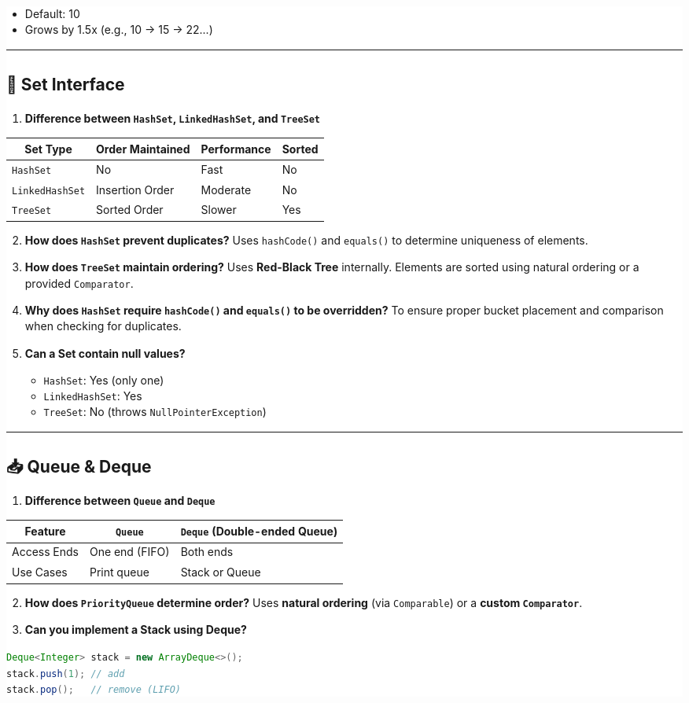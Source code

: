    * Default: 10
   * Grows by 1.5x (e.g., 10 → 15 → 22...)

---

## 🔗 **Set Interface**

1. **Difference between `HashSet`, `LinkedHashSet`, and `TreeSet`**

| Set Type        | Order Maintained | Performance | Sorted |
| --------------- | ---------------- | ----------- | ------ |
| `HashSet`       | No               | Fast        | No     |
| `LinkedHashSet` | Insertion Order  | Moderate    | No     |
| `TreeSet`       | Sorted Order     | Slower      | Yes    |

2. **How does `HashSet` prevent duplicates?**
   Uses `hashCode()` and `equals()` to determine uniqueness of elements.

3. **How does `TreeSet` maintain ordering?**
   Uses **Red-Black Tree** internally. Elements are sorted using natural ordering or a provided `Comparator`.

4. **Why does `HashSet` require `hashCode()` and `equals()` to be overridden?**
   To ensure proper bucket placement and comparison when checking for duplicates.

5. **Can a Set contain null values?**

   * `HashSet`: Yes (only one)
   * `LinkedHashSet`: Yes
   * `TreeSet`: No (throws `NullPointerException`)

---

## 📥 **Queue & Deque**

1. **Difference between `Queue` and `Deque`**

| Feature     | `Queue`        | `Deque` (Double-ended Queue) |
| ----------- | -------------- | ---------------------------- |
| Access Ends | One end (FIFO) | Both ends                    |
| Use Cases   | Print queue    | Stack or Queue               |

2. **How does `PriorityQueue` determine order?**
   Uses **natural ordering** (via `Comparable`) or a **custom `Comparator`**.

3. **Can you implement a Stack using Deque?**

```java
Deque<Integer> stack = new ArrayDeque<>();
stack.push(1); // add
stack.pop();   // remove (LIFO)
```
